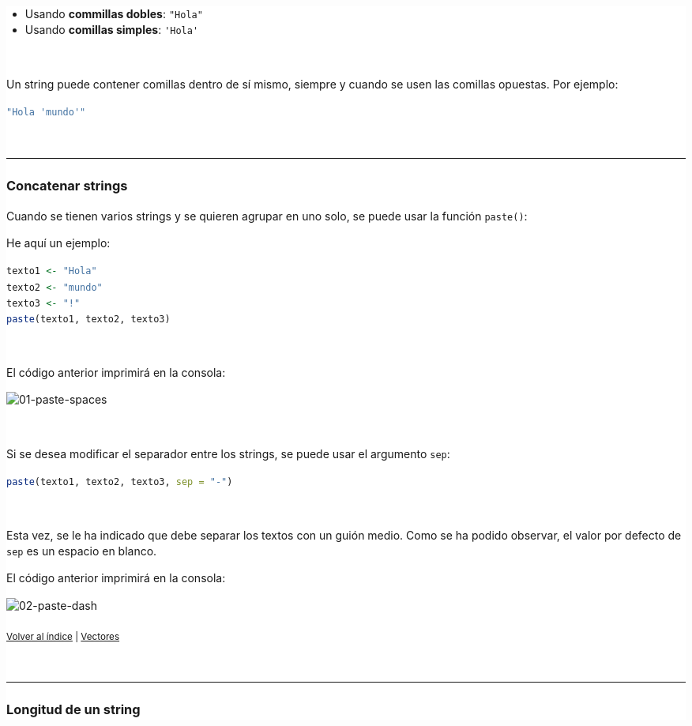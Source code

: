 * Usando **commillas dobles**: `"Hola"`
* Usando **comillas simples**: `'Hola'`

<br>

Un string puede contener comillas dentro de sí mismo, siempre y cuando se usen las comillas opuestas. Por ejemplo:

```r
"Hola 'mundo'"
```


<br><hr>


### Concatenar strings

Cuando se tienen varios strings y se quieren agrupar en uno solo, se puede usar la función `paste()`:

He aquí un ejemplo:

```r
texto1 <- "Hola"
texto2 <- "mundo"
texto3 <- "!"
paste(texto1, texto2, texto3)
```

<br>

El código anterior imprimirá en la consola:

![01-paste-spaces](https://user-images.githubusercontent.com/110897750/206910959-68d30f34-e03d-4e5e-835c-e10d4d09f89a.jpg)

<br>

Si se desea modificar el separador entre los strings, se puede usar el argumento `sep`:

```r
paste(texto1, texto2, texto3, sep = "-")
```

<br>

Esta vez, se le ha indicado que debe separar los textos con un guión medio. Como se ha podido observar, el valor por defecto de `sep` es un espacio en blanco.

El código anterior imprimirá en la consola:

![02-paste-dash](https://user-images.githubusercontent.com/110897750/206910962-6f40a70a-1a84-4e79-89eb-5767ddd2bff7.jpg)

<sub>[Volver al índice](#indice) | [Vectores](#vectores)</sub>


<br><hr>


### Longitud de un string
